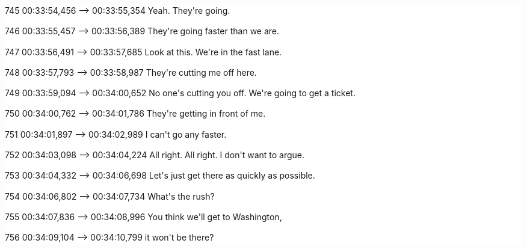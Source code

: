 745
00:33:54,456 --> 00:33:55,354
Yeah. They're going.

746
00:33:55,457 --> 00:33:56,389
They're going faster
than we are.

747
00:33:56,491 --> 00:33:57,685
Look at this.
We're in the fast lane.

748
00:33:57,793 --> 00:33:58,987
They're cutting me
off here.

749
00:33:59,094 --> 00:34:00,652
No one's cutting you off.
We're going to get a ticket.

750
00:34:00,762 --> 00:34:01,786
They're getting
in front of me.

751
00:34:01,897 --> 00:34:02,989
I can't go any faster.

752
00:34:03,098 --> 00:34:04,224
All right. All right.
I don't want to argue.

753
00:34:04,332 --> 00:34:06,698
Let's just get there
as quickly as possible.

754
00:34:06,802 --> 00:34:07,734
What's the rush?

755
00:34:07,836 --> 00:34:08,996
You think we'll
get to Washington,

756
00:34:09,104 --> 00:34:10,799
it won't be there?
